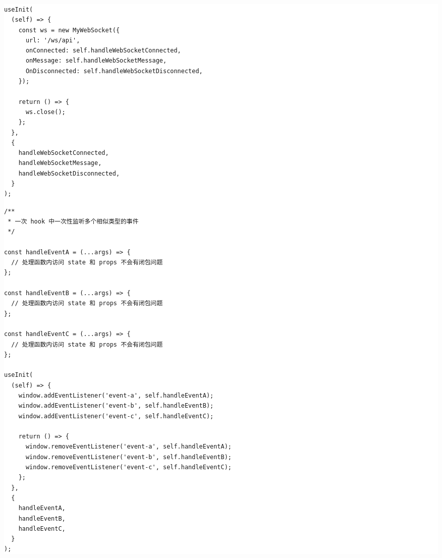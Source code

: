 ```tsx
useInit(
  (self) => {
    const ws = new MyWebSocket({
      url: '/ws/api',
      onConnected: self.handleWebSocketConnected,
      onMessage: self.handleWebSocketMessage,
      OnDisconnected: self.handleWebSocketDisconnected,
    });

    return () => {
      ws.close();
    };
  },
  {
    handleWebSocketConnected,
    handleWebSocketMessage,
    handleWebSocketDisconnected,
  }
);

```
```tsx
/**
 * 一次 hook 中一次性监听多个相似类型的事件
 */

const handleEventA = (...args) => {
  // 处理函数内访问 state 和 props 不会有闭包问题
};

const handleEventB = (...args) => {
  // 处理函数内访问 state 和 props 不会有闭包问题
};

const handleEventC = (...args) => {
  // 处理函数内访问 state 和 props 不会有闭包问题
};

useInit(
  (self) => {
    window.addEventListener('event-a', self.handleEventA);
    window.addEventListener('event-b', self.handleEventB);
    window.addEventListener('event-c', self.handleEventC);

    return () => {
      window.removeEventListener('event-a', self.handleEventA);
      window.removeEventListener('event-b', self.handleEventB);
      window.removeEventListener('event-c', self.handleEventC);
    };
  },
  {
    handleEventA,
    handleEventB,
    handleEventC,
  }
);

```

